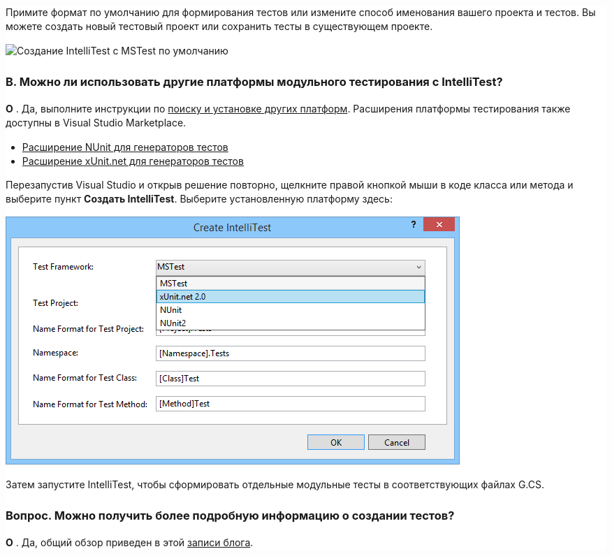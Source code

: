  Примите формат по умолчанию для формирования тестов или измените способ именования вашего проекта и тестов. Вы можете создать новый тестовый проект или сохранить тесты в существующем проекте.  
  
 ![Создание IntelliTest с MSTest по умолчанию](../test/media/pexcreateintellitestmstest.png "PEXCreateIntelliTestMSTest")  

<a name="extend-framework"></a>  
### <a name="q-can-i-use-other-unit-test-frameworks-with-intellitest"></a>В. Можно ли использовать другие платформы модульного тестирования с IntelliTest?  

**О** . Да, выполните инструкции по [поиску и установке других платформ](../test/install-third-party-unit-test-frameworks.md).
Расширения платформы тестирования также доступны в Visual Studio Marketplace.

* [Расширение NUnit для генераторов тестов](https://marketplace.visualstudio.com/items?itemName=NUnitDevelopers.TestGeneratorNUnitextension)
* [Расширение xUnit.net для генераторов тестов](https://marketplace.visualstudio.com/items?itemName=BradWilson.xUnitnetTestExtensions)


Перезапустив Visual Studio и открыв решение повторно, щелкните правой кнопкой мыши в коде класса или метода и выберите пункт **Создать IntelliTest**. Выберите установленную платформу здесь:  
  
![Выбор другой платформы модульного тестирования для IntelliTest](../test/media/pexcreateintellitestextensions.png "PEXCreateIntelliTestExtensions")  
  
Затем запустите IntelliTest, чтобы сформировать отдельные модульные тесты в соответствующих файлах G.CS.  

  
### <a name="q-can-i-learn-more-about-how-the-tests-are-generated"></a>Вопрос. Можно получить более подробную информацию о создании тестов?  

**О** . Да, общий обзор приведен в этой [записи блога](http://blogs.msdn.com/b/visualstudioalm/archive/2015/07/05/intellitest-one-test-to-rule-them-all.aspx).

